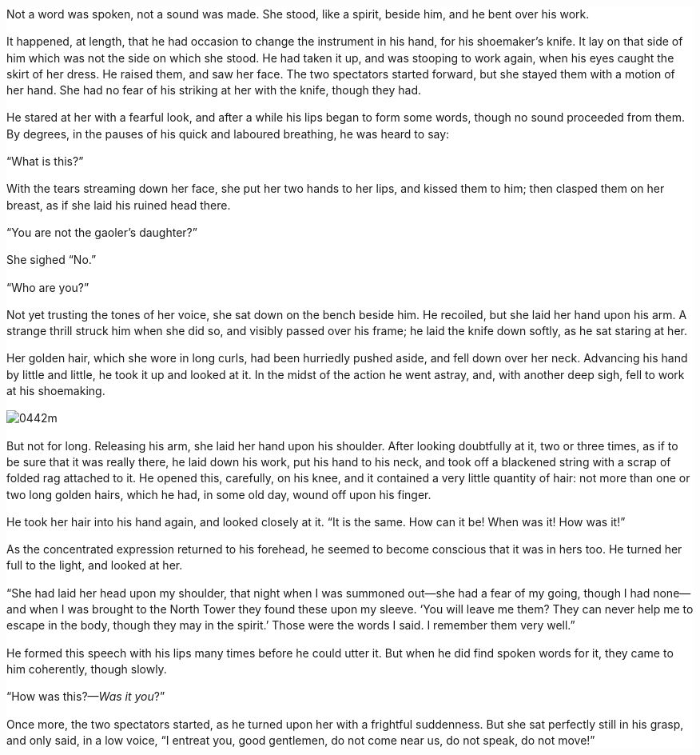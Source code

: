 Not a word was spoken, not a sound was made. She stood, like a spirit, beside him, and he bent over his work.

It happened, at length, that he had occasion to change the instrument in his hand, for his shoemaker’s knife. It lay on that side of him which was not the side on which she stood. He had taken it up, and was stooping to work again, when his eyes caught the skirt of her dress. He raised them, and saw her face. The two spectators started forward, but she stayed them with a motion of her hand. She had no fear of his striking at her with the knife, though they had.

He stared at her with a fearful look, and after a while his lips began to form some words, though no sound proceeded from them. By degrees, in the pauses of his quick and laboured breathing, he was heard to say:

“What is this?”

With the tears streaming down her face, she put her two hands to her lips, and kissed them to him; then clasped them on her breast, as if she laid his ruined head there.

“You are not the gaoler’s daughter?”

She sighed “No.”

“Who are you?”

Not yet trusting the tones of her voice, she sat down on the bench beside him. He recoiled, but she laid her hand upon his arm. A strange thrill struck him when she did so, and visibly passed over his frame; he laid the knife down softly, as he sat staring at her.

Her golden hair, which she wore in long curls, had been hurriedly pushed aside, and fell down over her neck. Advancing his hand by little and little, he took it up and looked at it. In the midst of the action he went astray, and, with another deep sigh, fell to work at his shoemaking.

![0442m ](./images/0442m.jpg)

But not for long. Releasing his arm, she laid her hand upon his shoulder. After looking doubtfully at it, two or three times, as if to be sure that it was really there, he laid down his work, put his hand to his neck, and took off a blackened string with a scrap of folded rag attached to it. He opened this, carefully, on his knee, and it contained a very little quantity of hair: not more than one or two long golden hairs, which he had, in some old day, wound off upon his finger.

He took her hair into his hand again, and looked closely at it. “It is the same. How can it be! When was it! How was it!”

As the concentrated expression returned to his forehead, he seemed to become conscious that it was in hers too. He turned her full to the light, and looked at her.

“She had laid her head upon my shoulder, that night when I was summoned out—she had a fear of my going, though I had none—and when I was brought to the North Tower they found these upon my sleeve. ‘You will leave me them? They can never help me to escape in the body, though they may in the spirit.’ Those were the words I said. I remember them very well.”

He formed this speech with his lips many times before he could utter it. But when he did find spoken words for it, they came to him coherently, though slowly.

“How was this?—_Was it you_?”

Once more, the two spectators started, as he turned upon her with a frightful suddenness. But she sat perfectly still in his grasp, and only said, in a low voice, “I entreat you, good gentlemen, do not come near us, do not speak, do not move!”
